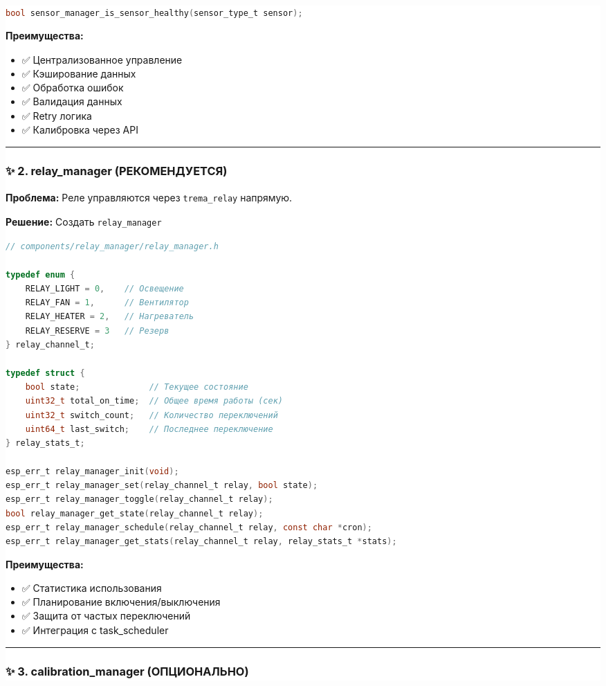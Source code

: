 ```c
bool sensor_manager_is_sensor_healthy(sensor_type_t sensor);
```

**Преимущества:**
- ✅ Централизованное управление
- ✅ Кэширование данных
- ✅ Обработка ошибок
- ✅ Валидация данных
- ✅ Retry логика
- ✅ Калибровка через API

---

### ✨ 2. relay_manager (РЕКОМЕНДУЕТСЯ)

**Проблема:** Реле управляются через `trema_relay` напрямую.

**Решение:** Создать `relay_manager`

```c
// components/relay_manager/relay_manager.h

typedef enum {
    RELAY_LIGHT = 0,    // Освещение
    RELAY_FAN = 1,      // Вентилятор
    RELAY_HEATER = 2,   // Нагреватель
    RELAY_RESERVE = 3   // Резерв
} relay_channel_t;

typedef struct {
    bool state;              // Текущее состояние
    uint32_t total_on_time;  // Общее время работы (сек)
    uint32_t switch_count;   // Количество переключений
    uint64_t last_switch;    // Последнее переключение
} relay_stats_t;

esp_err_t relay_manager_init(void);
esp_err_t relay_manager_set(relay_channel_t relay, bool state);
esp_err_t relay_manager_toggle(relay_channel_t relay);
bool relay_manager_get_state(relay_channel_t relay);
esp_err_t relay_manager_schedule(relay_channel_t relay, const char *cron);
esp_err_t relay_manager_get_stats(relay_channel_t relay, relay_stats_t *stats);
```

**Преимущества:**
- ✅ Статистика использования
- ✅ Планирование включения/выключения
- ✅ Защита от частых переключений
- ✅ Интеграция с task_scheduler

---

### ✨ 3. calibration_manager (ОПЦИОНАЛЬНО)
